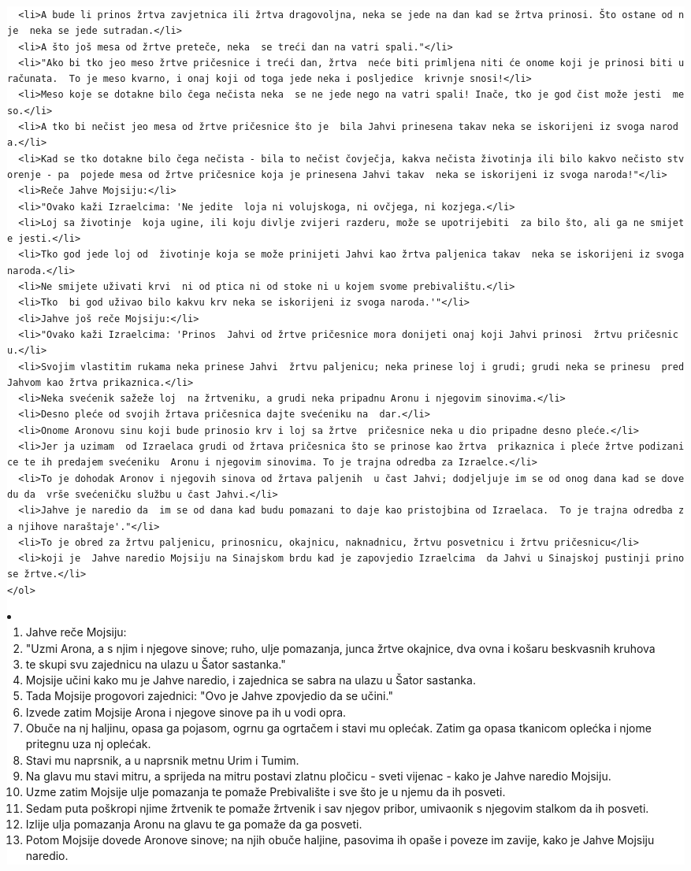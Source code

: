       <li>A bude li prinos žrtva zavjetnica ili žrtva dragovoljna, neka se jede na dan kad se žrtva prinosi. Što ostane od nje  neka se jede sutradan.</li>
      <li>A što još mesa od žrtve preteče, neka  se treći dan na vatri spali."</li>
      <li>"Ako bi tko jeo meso žrtve pričesnice i treći dan, žrtva  neće biti primljena niti će onome koji je prinosi biti uračunata.  To je meso kvarno, i onaj koji od toga jede neka i posljedice  krivnje snosi!</li>
      <li>Meso koje se dotakne bilo čega nečista neka  se ne jede nego na vatri spali! Inače, tko je god čist može jesti  meso.</li>
      <li>A tko bi nečist jeo mesa od žrtve pričesnice što je  bila Jahvi prinesena takav neka se iskorijeni iz svoga naroda.</li>
      <li>Kad se tko dotakne bilo čega nečista - bila to nečist čovječja, kakva nečista životinja ili bilo kakvo nečisto stvorenje - pa  pojede mesa od žrtve pričesnice koja je prinesena Jahvi takav  neka se iskorijeni iz svoga naroda!"</li>
      <li>Reče Jahve Mojsiju:</li>
      <li>"Ovako kaži Izraelcima: 'Ne jedite  loja ni volujskoga, ni ovčjega, ni kozjega.</li>
      <li>Loj sa životinje  koja ugine, ili koju divlje zvijeri razderu, može se upotrijebiti  za bilo što, ali ga ne smijete jesti.</li>
      <li>Tko god jede loj od  životinje koja se može prinijeti Jahvi kao žrtva paljenica takav  neka se iskorijeni iz svoga naroda.</li>
      <li>Ne smijete uživati krvi  ni od ptica ni od stoke ni u kojem svome prebivalištu.</li>
      <li>Tko  bi god uživao bilo kakvu krv neka se iskorijeni iz svoga naroda.'"</li>
      <li>Jahve još reče Mojsiju:</li>
      <li>"Ovako kaži Izraelcima: 'Prinos  Jahvi od žrtve pričesnice mora donijeti onaj koji Jahvi prinosi  žrtvu pričesnicu.</li>
      <li>Svojim vlastitim rukama neka prinese Jahvi  žrtvu paljenicu; neka prinese loj i grudi; grudi neka se prinesu  pred Jahvom kao žrtva prikaznica.</li>
      <li>Neka svećenik sažeže loj  na žrtveniku, a grudi neka pripadnu Aronu i njegovim sinovima.</li>
      <li>Desno pleće od svojih žrtava pričesnica dajte svećeniku na  dar.</li>
      <li>Onome Aronovu sinu koji bude prinosio krv i loj sa žrtve  pričesnice neka u dio pripadne desno pleće.</li>
      <li>Jer ja uzimam  od Izraelaca grudi od žrtava pričesnica što se prinose kao žrtva  prikaznica i pleće žrtve podizanice te ih predajem svećeniku  Aronu i njegovim sinovima. To je trajna odredba za Izraelce.</li>
      <li>To je dohodak Aronov i njegovih sinova od žrtava paljenih  u čast Jahvi; dodjeljuje im se od onog dana kad se dovedu da  vrše svećeničku službu u čast Jahvi.</li>
      <li>Jahve je naredio da  im se od dana kad budu pomazani to daje kao pristojbina od Izraelaca.  To je trajna odredba za njihove naraštaje'."</li>
      <li>To je obred za žrtvu paljenicu, prinosnicu, okajnicu, naknadnicu, žrtvu posvetnicu i žrtvu pričesnicu</li>
      <li>koji je  Jahve naredio Mojsiju na Sinajskom brdu kad je zapovjedio Izraelcima  da Jahvi u Sinajskoj pustinji prinose žrtve.</li>
    </ol>
  </li>
  <li>
    <ol>
      <li>Jahve reče Mojsiju:</li>
      <li>"Uzmi Arona, a s njim i njegove sinove;  ruho, ulje pomazanja, junca žrtve okajnice, dva ovna i košaru  beskvasnih kruhova</li>
      <li>te skupi svu zajednicu na ulazu u Šator  sastanka."</li>
      <li>Mojsije učini kako mu je Jahve naredio, i zajednica  se sabra na ulazu u Šator sastanka.</li>
      <li>Tada Mojsije progovori  zajednici: "Ovo je Jahve zpovjedio da se učini."</li>
      <li>Izvede zatim  Mojsije Arona i njegove sinove pa ih u vodi opra.</li>
      <li>Obuče na  nj haljinu, opasa ga pojasom, ogrnu ga ogrtačem i stavi mu oplećak.  Zatim ga opasa tkanicom oplećka i njome pritegnu uza nj oplećak.</li>
      <li>Stavi mu naprsnik, a u naprsnik metnu Urim i Tumim.</li>
      <li>Na  glavu mu stavi mitru, a sprijeda na mitru postavi zlatnu pločicu  - sveti vijenac - kako je Jahve naredio Mojsiju.</li>
      <li>Uzme zatim Mojsije ulje pomazanja te pomaže Prebivalište  i sve što je u njemu da ih posveti.</li>
      <li>Sedam puta poškropi njime  žrtvenik te pomaže žrtvenik i sav njegov pribor, umivaonik s  njegovim stalkom da ih posveti.</li>
      <li>Izlije ulja pomazanja Aronu  na glavu te ga pomaže da ga posveti.</li>
      <li>Potom Mojsije dovede  Aronove sinove; na njih obuče haljine, pasovima ih opaše i poveze  im zavije, kako je Jahve Mojsiju naredio.</li>
